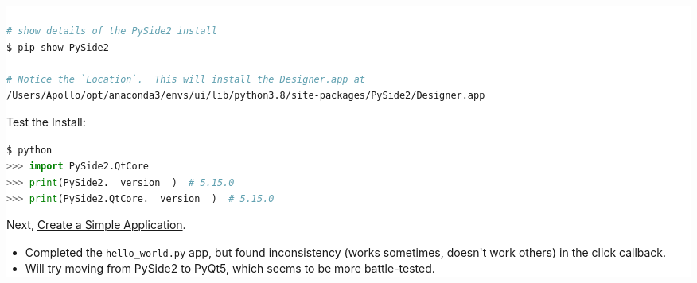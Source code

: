```bash 

# show details of the PySide2 install
$ pip show PySide2

# Notice the `Location`.  This will install the Designer.app at
/Users/Apollo/opt/anaconda3/envs/ui/lib/python3.8/site-packages/PySide2/Designer.app
```

Test the Install:

```python
$ python
>>> import PySide2.QtCore
>>> print(PySide2.__version__)  # 5.15.0
>>> print(PySide2.QtCore.__version__)  # 5.15.0
```

Next, [Create a Simple Application](https://doc.qt.io/qtforpython/quickstart.html#create-a-simple-application).

* Completed the `hello_world.py` app, but found inconsistency (works sometimes, doesn't work others) in the click callback.
* Will try moving from PySide2 to PyQt5, which seems to be more battle-tested.  
